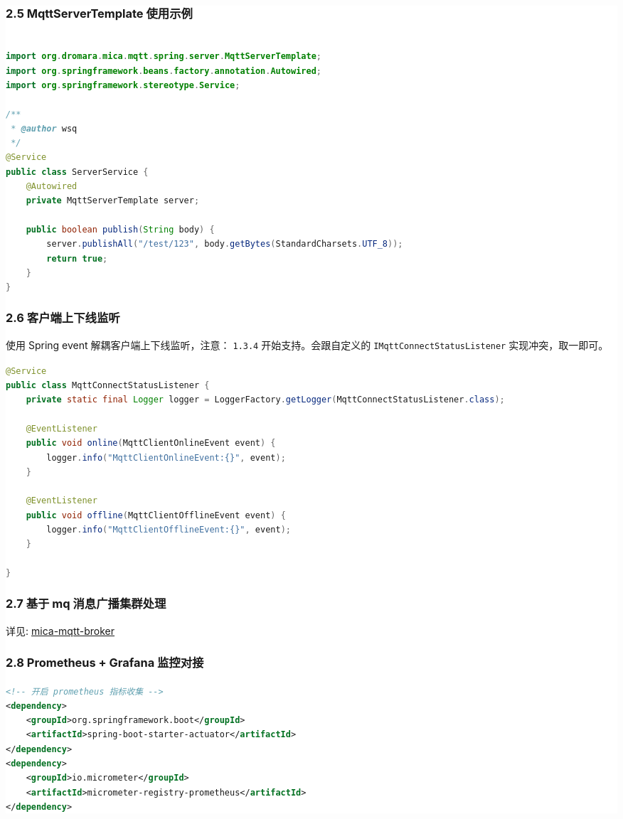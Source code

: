 ### 2.5 MqttServerTemplate 使用示例

```java

import org.dromara.mica.mqtt.spring.server.MqttServerTemplate;
import org.springframework.beans.factory.annotation.Autowired;
import org.springframework.stereotype.Service;

/**
 * @author wsq
 */
@Service
public class ServerService {
    @Autowired
    private MqttServerTemplate server;

    public boolean publish(String body) {
        server.publishAll("/test/123", body.getBytes(StandardCharsets.UTF_8));
        return true;
    }
}
```

### 2.6 客户端上下线监听
使用 Spring event 解耦客户端上下线监听，注意： `1.3.4` 开始支持。会跟自定义的 `IMqttConnectStatusListener` 实现冲突，取一即可。

```java
@Service
public class MqttConnectStatusListener {
	private static final Logger logger = LoggerFactory.getLogger(MqttConnectStatusListener.class);

	@EventListener
	public void online(MqttClientOnlineEvent event) {
		logger.info("MqttClientOnlineEvent:{}", event);
	}

	@EventListener
	public void offline(MqttClientOfflineEvent event) {
		logger.info("MqttClientOfflineEvent:{}", event);
	}

}
```

### 2.7 基于 mq 消息广播集群处理

详见: [mica-mqtt-broker](../../mica-mqtt-broker)

### 2.8 Prometheus + Grafana 监控对接
```xml
<!-- 开启 prometheus 指标收集 -->
<dependency>
    <groupId>org.springframework.boot</groupId>
    <artifactId>spring-boot-starter-actuator</artifactId>
</dependency>
<dependency>
    <groupId>io.micrometer</groupId>
    <artifactId>micrometer-registry-prometheus</artifactId>
</dependency>
```
